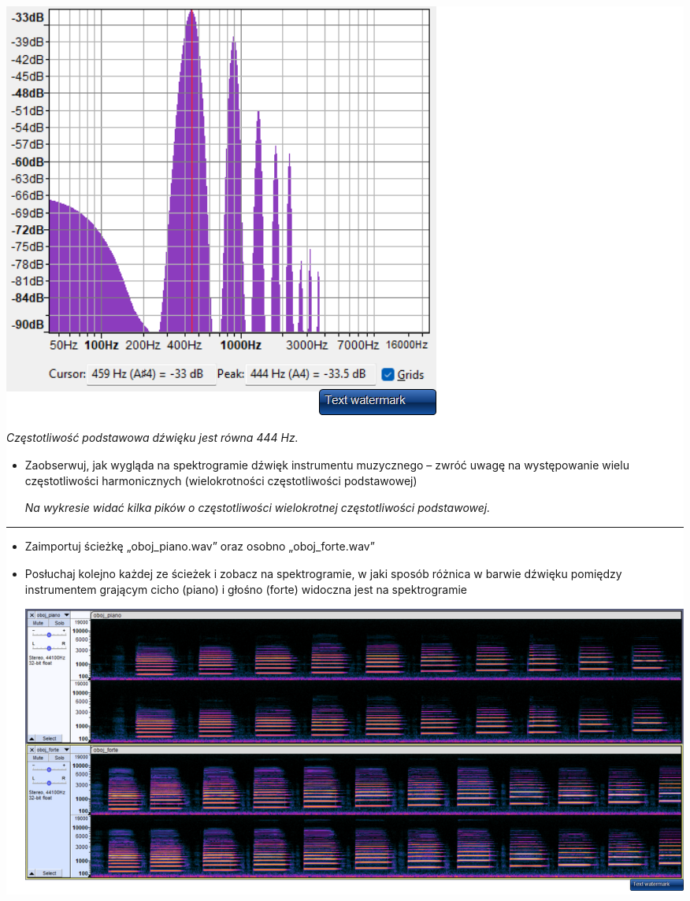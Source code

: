  ![](images/1.2_flet.png)

  *Częstotliwość podstawowa dźwięku jest równa 444 Hz.*

- Zaobserwuj, jak wygląda na spektrogramie dźwięk instrumentu muzycznego – zwróć uwagę  na występowanie wielu częstotliwości harmonicznych (wielokrotności częstotliwości  podstawowej)

  *Na wykresie widać kilka pików o częstotliwości wielokrotnej częstotliwości podstawowej.*

---

- Zaimportuj ścieżkę „oboj_piano.wav” oraz osobno „oboj_forte.wav”

- Posłuchaj kolejno każdej ze ścieżek i zobacz na spektrogramie, w jaki sposób różnica w  barwie dźwięku pomiędzy instrumentem grającym cicho (piano) i głośno (forte) widoczna jest  na spektrogramie

  ![](images/1.2_piano_forte.png)
